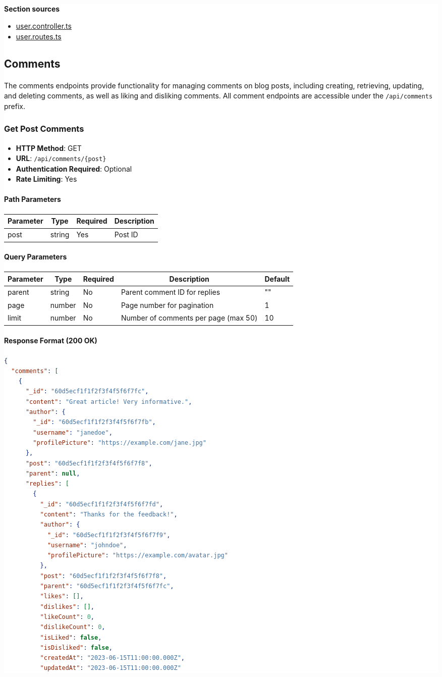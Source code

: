 **Section sources**
- [user.controller.ts](file://api-fastify/src/controllers/user.controller.ts#L307-L315)
- [user.routes.ts](file://api-fastify/src/routes/user.routes.ts#L78-L84)

## Comments

The comments endpoints provide functionality for managing comments on blog posts, including creating, retrieving, updating, and deleting comments, as well as liking and disliking comments. All comment endpoints are accessible under the `/api/comments` prefix.

### Get Post Comments
- **HTTP Method**: GET
- **URL**: `/api/comments/{post}`
- **Authentication Required**: Optional
- **Rate Limiting**: Yes

#### Path Parameters
| Parameter | Type | Required | Description |
|---------|------|----------|-------------|
| post | string | Yes | Post ID |

#### Query Parameters
| Parameter | Type | Required | Description | Default |
|---------|------|----------|-------------|---------|
| parent | string | No | Parent comment ID for replies | "" |
| page | number | No | Page number for pagination | 1 |
| limit | number | No | Number of comments per page (max 50) | 10 |

#### Response Format (200 OK)
```json
{
  "comments": [
    {
      "_id": "60d5ecf1f1f2f3f4f5f6f7fc",
      "content": "Great article! Very informative.",
      "author": {
        "_id": "60d5ecf1f1f2f3f4f5f6f7fb",
        "username": "janedoe",
        "profilePicture": "https://example.com/jane.jpg"
      },
      "post": "60d5ecf1f1f2f3f4f5f6f7f8",
      "parent": null,
      "replies": [
        {
          "_id": "60d5ecf1f1f2f3f4f5f6f7fd",
          "content": "Thanks for the feedback!",
          "author": {
            "_id": "60d5ecf1f1f2f3f4f5f6f7f9",
            "username": "johndoe",
            "profilePicture": "https://example.com/avatar.jpg"
          },
          "post": "60d5ecf1f1f2f3f4f5f6f7f8",
          "parent": "60d5ecf1f1f2f3f4f5f6f7fc",
          "likes": [],
          "dislikes": [],
          "likeCount": 0,
          "dislikeCount": 0,
          "isLiked": false,
          "isDisliked": false,
          "createdAt": "2023-06-15T11:00:00.000Z",
          "updatedAt": "2023-06-15T11:00:00.000Z"
```